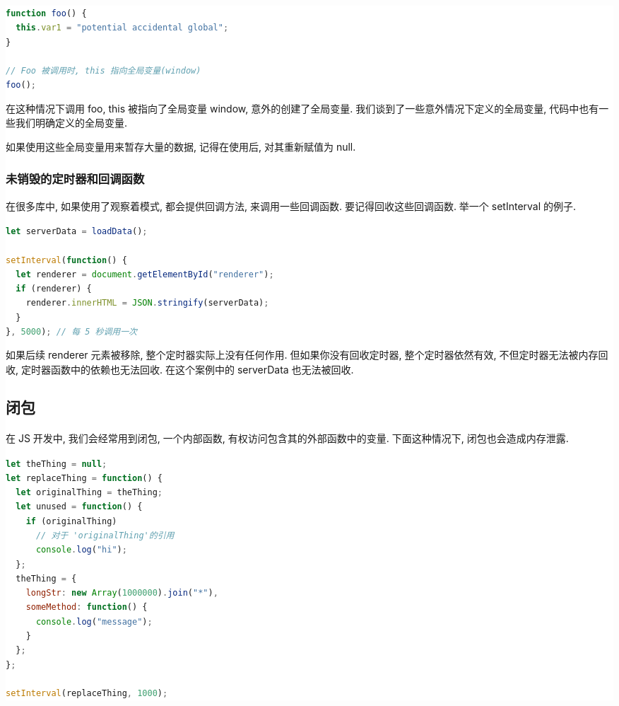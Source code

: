 ```js
function foo() {
  this.var1 = "potential accidental global";
}

// Foo 被调用时, this 指向全局变量(window)
foo();
```

在这种情况下调用 foo, this 被指向了全局变量 window, 意外的创建了全局变量. 我们谈到了一些意外情况下定义的全局变量, 代码中也有一些我们明确定义的全局变量.

如果使用这些全局变量用来暂存大量的数据, 记得在使用后, 对其重新赋值为 null.

### 未销毁的定时器和回调函数

在很多库中, 如果使用了观察着模式, 都会提供回调方法, 来调用一些回调函数. 要记得回收这些回调函数. 举一个 setInterval 的例子.

```js
let serverData = loadData();

setInterval(function() {
  let renderer = document.getElementById("renderer");
  if (renderer) {
    renderer.innerHTML = JSON.stringify(serverData);
  }
}, 5000); // 每 5 秒调用一次
```

如果后续 renderer 元素被移除, 整个定时器实际上没有任何作用. 但如果你没有回收定时器, 整个定时器依然有效, 不但定时器无法被内存回收, 定时器函数中的依赖也无法回收. 在这个案例中的 serverData 也无法被回收.

## 闭包

在 JS 开发中, 我们会经常用到闭包, 一个内部函数, 有权访问包含其的外部函数中的变量. 下面这种情况下, 闭包也会造成内存泄露.

```js
let theThing = null;
let replaceThing = function() {
  let originalThing = theThing;
  let unused = function() {
    if (originalThing)
      // 对于 'originalThing'的引用
      console.log("hi");
  };
  theThing = {
    longStr: new Array(1000000).join("*"),
    someMethod: function() {
      console.log("message");
    }
  };
};

setInterval(replaceThing, 1000);
```
